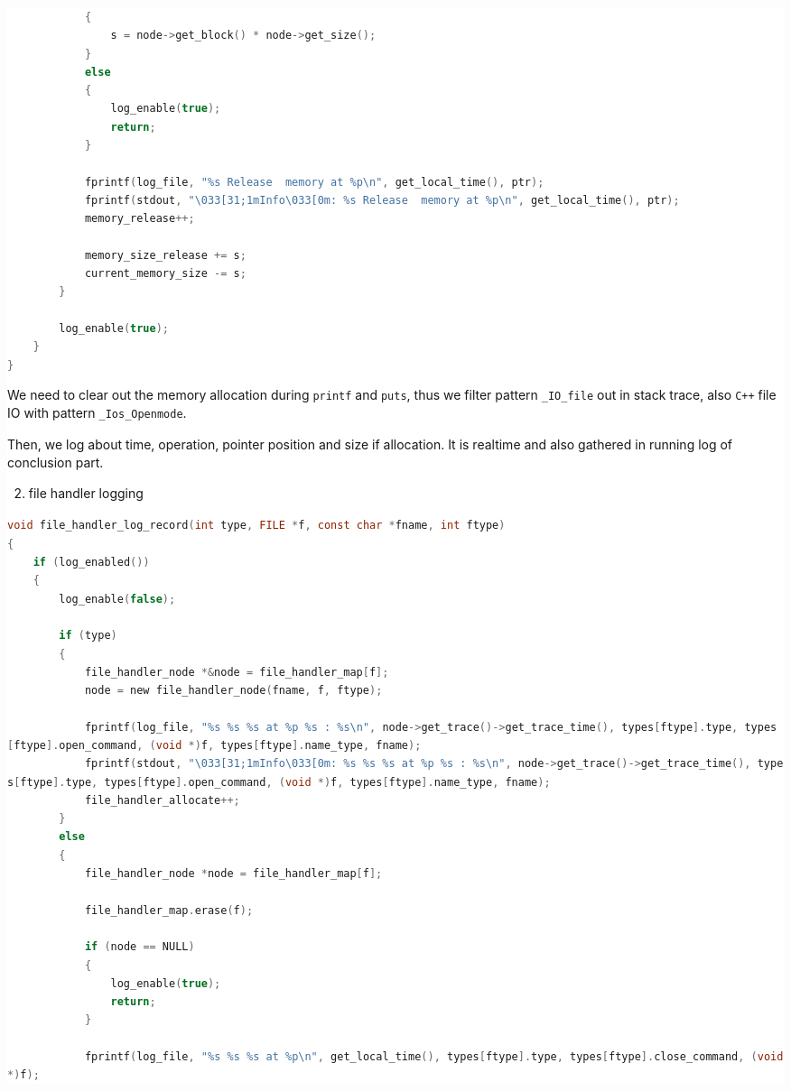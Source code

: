```C
            {
                s = node->get_block() * node->get_size();
            }
            else
            {
                log_enable(true);
                return;
            }

            fprintf(log_file, "%s Release  memory at %p\n", get_local_time(), ptr);
            fprintf(stdout, "\033[31;1mInfo\033[0m: %s Release  memory at %p\n", get_local_time(), ptr);
            memory_release++;

            memory_size_release += s;
            current_memory_size -= s;
        }

        log_enable(true);
    }
}
```

We need to clear out the memory allocation during `printf` and `puts`, thus we filter pattern `_IO_file` out in stack trace, also `C++` file IO with pattern `_Ios_Openmode`.

Then, we log about time, operation, pointer position and size if allocation. It is realtime and also gathered in running log of conclusion part.

2. file handler logging

```C
void file_handler_log_record(int type, FILE *f, const char *fname, int ftype)
{
    if (log_enabled())
    {
        log_enable(false);

        if (type)
        {
            file_handler_node *&node = file_handler_map[f];
            node = new file_handler_node(fname, f, ftype);

            fprintf(log_file, "%s %s %s at %p %s : %s\n", node->get_trace()->get_trace_time(), types[ftype].type, types[ftype].open_command, (void *)f, types[ftype].name_type, fname);
            fprintf(stdout, "\033[31;1mInfo\033[0m: %s %s %s at %p %s : %s\n", node->get_trace()->get_trace_time(), types[ftype].type, types[ftype].open_command, (void *)f, types[ftype].name_type, fname);
            file_handler_allocate++;
        }
        else
        {
            file_handler_node *node = file_handler_map[f];

            file_handler_map.erase(f);

            if (node == NULL)
            {
                log_enable(true);
                return;
            }

            fprintf(log_file, "%s %s %s at %p\n", get_local_time(), types[ftype].type, types[ftype].close_command, (void *)f);
```